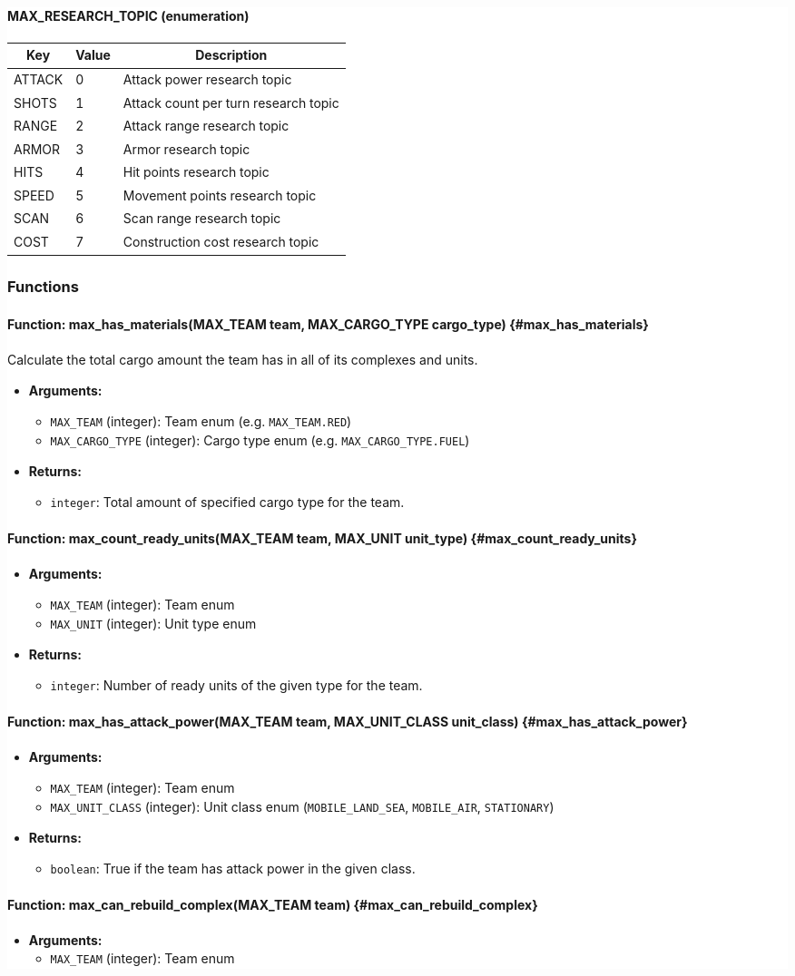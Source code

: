#### MAX_RESEARCH_TOPIC (enumeration)

| Key | Value | Description |
|-------|--------|--------|
| ATTACK | 0 | Attack power research topic |
| SHOTS | 1 | Attack count per turn research topic |
| RANGE | 2 | Attack range research topic |
| ARMOR | 3 | Armor research topic |
| HITS | 4 | Hit points research topic |
| SPEED | 5 | Movement points research topic |
| SCAN | 6 | Scan range research topic |
| COST | 7 | Construction cost research topic |

### Functions

#### Function: max_has_materials(MAX_TEAM team, MAX_CARGO_TYPE cargo_type) {#max_has_materials}
Calculate the total cargo amount the team has in all of its complexes and units.

- **Arguments:**
  - `MAX_TEAM` (integer): Team enum (e.g. `MAX_TEAM.RED`)
  - `MAX_CARGO_TYPE` (integer): Cargo type enum (e.g. `MAX_CARGO_TYPE.FUEL`)

- **Returns:**
  - `integer`: Total amount of specified cargo type for the team.

#### Function: max_count_ready_units(MAX_TEAM team, MAX_UNIT unit_type) {#max_count_ready_units}
- **Arguments:**
  - `MAX_TEAM` (integer): Team enum
  - `MAX_UNIT` (integer): Unit type enum

- **Returns:**
  - `integer`: Number of ready units of the given type for the team.

#### Function: max_has_attack_power(MAX_TEAM team, MAX_UNIT_CLASS unit_class) {#max_has_attack_power}
- **Arguments:**
  - `MAX_TEAM` (integer): Team enum
  - `MAX_UNIT_CLASS` (integer): Unit class enum (`MOBILE_LAND_SEA`, `MOBILE_AIR`, `STATIONARY`)

- **Returns:**
  - `boolean`: True if the team has attack power in the given class.

#### Function: max_can_rebuild_complex(MAX_TEAM team) {#max_can_rebuild_complex}
- **Arguments:**
  - `MAX_TEAM` (integer): Team enum
